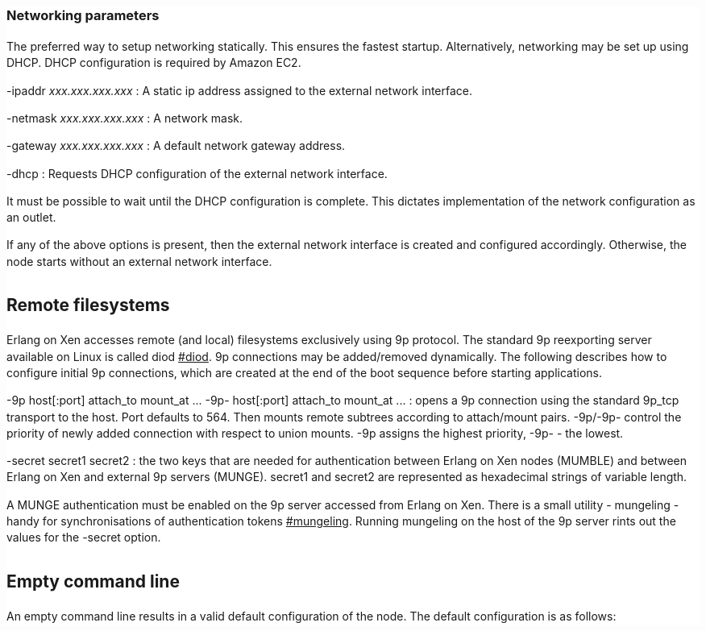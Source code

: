 ### Networking parameters

The preferred way to setup networking statically. This ensures the fastest
startup. Alternatively, networking may be set up using DHCP. DHCP configuration
is required by Amazon EC2.

-ipaddr _xxx.xxx.xxx.xxx_
: A static ip address assigned to the external network interface.

-netmask _xxx.xxx.xxx.xxx_
: A network mask.

-gateway _xxx.xxx.xxx.xxx_
: A default network gateway address.

-dhcp
: Requests DHCP configuration of the external network interface.

It must be possible to wait until the DHCP configuration is complete. This
dictates implementation of the network configuration as an outlet.

If any of the above options is present, then the external network interface is
created and configured accordingly. Otherwise, the node starts without an
external network interface.

## Remote filesystems

Erlang on Xen accesses remote (and local) filesystems exclusively using 9p
protocol. The standard 9p reexporting server available on Linux is called diod
[#diod]. 9p connections may be added/removed dynamically. The following
describes how to configure initial 9p connections, which are created at the end
of the boot sequence before starting applications.

-9p host[:port] attach\_to mount\_at ...
-9p- host[:port] attach\_to mount\_at ...
: opens a 9p connection using the standard 9p\_tcp transport to the host. Port
defaults to 564. Then mounts remote subtrees according to attach/mount pairs.
-9p/-9p- control the priority of newly added connection with respect to
union mounts. -9p assigns the highest priority, -9p- - the lowest.

-secret secret1 secret2
: the two keys that are needed for authentication between Erlang on Xen nodes
(MUMBLE) and between Erlang on Xen and external 9p servers (MUNGE).
secret1 and secret2 are represented as hexadecimal strings of variable length.

A MUNGE authentication must be enabled on the 9p server accessed from Erlang on
Xen. There is a small utility - mungeling - handy for synchronisations of
authentication tokens [#mungeling]. Running mungeling on the host of the 9p
server rints out the values for the -secret option.

## Empty command line

An empty command line results in a valid default configuration of the node. The
default configuration is as follows:


[#lbs]: http://build.erlangonxen.org
[#plugin-repo]: https://github.com/maximk/ling_builder
[#diod]: https://github.com/chaos/diod
[#mungeling]: https://github.com/maximk/mungeling
